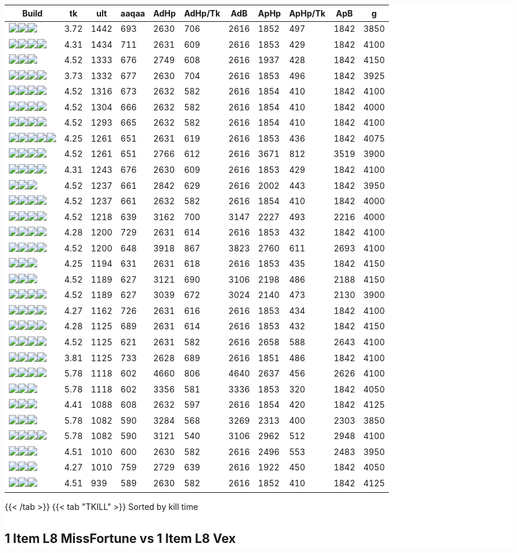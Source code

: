 



 Build |tk|ult|aaqaa|AdHp|AdHp/Tk|AdB|ApHp|ApHp/Tk|ApB|g
-|-|-|-|-|-|-|-|-|-|-
![](/item/6691.png)![](/item/1001.png)![](/item/1055.png)|3.72|1442|693|2630|706|2616|1852|497|1842|3850
![](/item/6676.png)![](/item/1001.png)![](/item/1055.png)![](/item/1036.png)|4.31|1434|711|2631|609|2616|1853|429|1842|4100
![](/item/3074.png)![](/item/1001.png)![](/item/1055.png)|4.52|1333|676|2749|608|2616|1937|428|1842|4150
![](/item/3179.png)![](/item/1001.png)![](/item/1055.png)![](/item/1037.png)|3.73|1332|677|2630|704|2616|1853|496|1842|3925
![](/item/6696.png)![](/item/1001.png)![](/item/1055.png)![](/item/1036.png)|4.52|1316|673|2632|582|2616|1854|410|1842|4100
![](/item/3004.png)![](/item/1001.png)![](/item/1055.png)![](/item/1036.png)|4.52|1304|666|2632|582|2616|1854|410|1842|4000
![](/item/6693.png)![](/item/1001.png)![](/item/1055.png)![](/item/1036.png)|4.52|1293|665|2632|582|2616|1854|410|1842|4100
![](/item/3006.png)![](/item/1055.png)![](/item/1038.png)![](/item/1037.png)![](/item/1036.png)|4.25|1261|651|2631|619|2616|1853|436|1842|4075
![](/item/3156.png)![](/item/1001.png)![](/item/1055.png)![](/item/1036.png)|4.52|1261|651|2766|612|2616|3671|812|3519|3900
![](/item/3033.png)![](/item/1001.png)![](/item/1055.png)![](/item/1036.png)|4.31|1243|676|2630|609|2616|1853|429|1842|4100
![](/item/3072.png)![](/item/1001.png)![](/item/1055.png)|4.52|1237|661|2842|629|2616|2002|443|1842|3950
![](/item/3508.png)![](/item/1001.png)![](/item/1055.png)![](/item/1036.png)|4.52|1237|661|2632|582|2616|1854|410|1842|4000
![](/item/3814.png)![](/item/1001.png)![](/item/1055.png)![](/item/1036.png)|4.52|1218|639|3162|700|3147|2227|493|2216|4000
![](/item/3095.png)![](/item/1001.png)![](/item/1055.png)![](/item/1036.png)|4.28|1200|729|2631|614|2616|1853|432|1842|4100
![](/item/6673.png)![](/item/1001.png)![](/item/1055.png)![](/item/1036.png)|4.52|1200|648|3918|867|3823|2760|611|2693|4100
![](/item/6695.png)![](/item/1055.png)![](/item/3006.png)|4.25|1194|631|2631|618|2616|1853|435|1842|4150
![](/item/3161.png)![](/item/1001.png)![](/item/1055.png)|4.52|1189|627|3121|690|3106|2198|486|2188|4150
![](/item/6609.png)![](/item/1001.png)![](/item/1055.png)![](/item/1036.png)|4.52|1189|627|3039|672|3024|2140|473|2130|3900
![](/item/3087.png)![](/item/1001.png)![](/item/1055.png)![](/item/1036.png)|4.27|1162|726|2631|616|2616|1853|434|1842|4100
![](/item/3094.png)![](/item/1055.png)![](/item/1036.png)![](/item/1036.png)|4.28|1125|689|2631|614|2616|1853|432|1842|4150
![](/item/3139.png)![](/item/1001.png)![](/item/1055.png)![](/item/1036.png)|4.52|1125|621|2631|582|2616|2658|588|2643|4100
![](/item/6672.png)![](/item/1001.png)![](/item/1055.png)![](/item/1036.png)|3.81|1125|733|2628|689|2616|1851|486|1842|4100
![](/item/3026.png)![](/item/1001.png)![](/item/1055.png)![](/item/1036.png)|5.78|1118|602|4660|806|4640|2637|456|2626|4100
![](/item/6333.png)![](/item/1001.png)![](/item/1055.png)|5.78|1118|602|3356|581|3336|1853|320|1842|4050
![](/item/3046.png)![](/item/1055.png)![](/item/1037.png)|4.41|1088|608|2632|597|2616|1854|420|1842|4125
![](/item/3071.png)![](/item/1001.png)![](/item/1055.png)|5.78|1082|590|3284|568|3269|2313|400|2303|3850
![](/item/6035.png)![](/item/1001.png)![](/item/1055.png)![](/item/1036.png)|5.78|1082|590|3121|540|3106|2962|512|2948|4100
![](/item/3091.png)![](/item/1001.png)![](/item/1055.png)|4.51|1010|600|2630|582|2616|2496|553|2483|3950
![](/item/3153.png)![](/item/1001.png)![](/item/1055.png)|4.27|1010|759|2729|639|2616|1922|450|1842|4050
![](/item/3085.png)![](/item/1055.png)![](/item/1037.png)|4.51|939|589|2630|582|2616|1852|410|1842|4125
{{< /tab >}}
{{< tab "TKILL" >}}
Sorted by kill time
## 1 Item L8 MissFortune vs 1 Item L8 Vex
